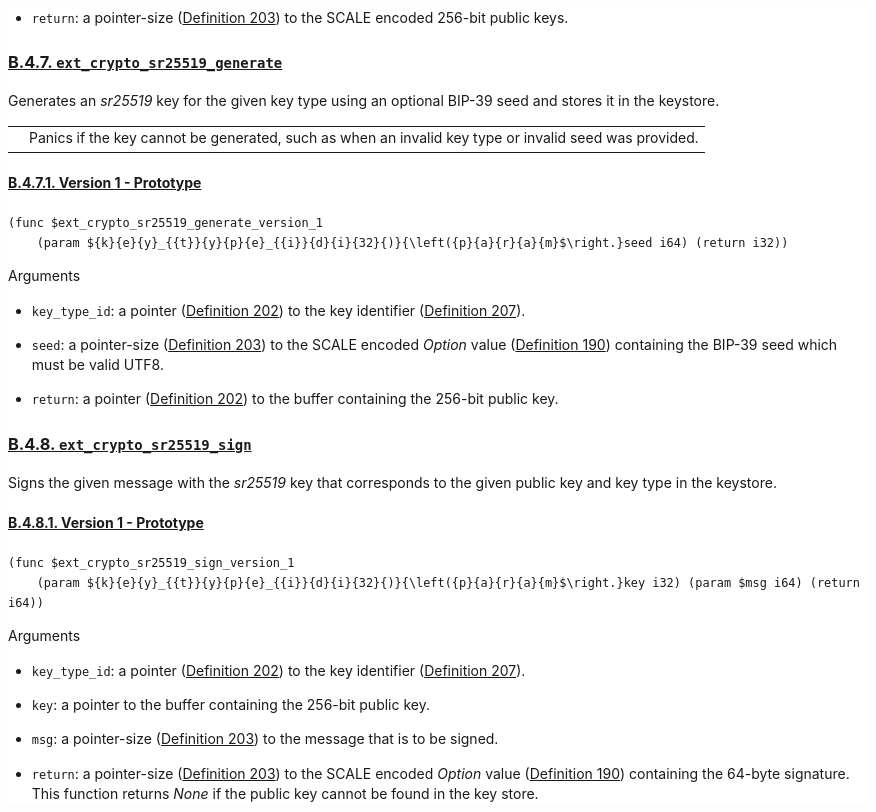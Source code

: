 - `return`: a pointer-size ([Definition 203](chap-host-api.html#defn-runtime-pointer-size)) to the SCALE encoded 256-bit public keys.

### [](#id-ext_crypto_sr25519_generate)[B.4.7. `ext_crypto_sr25519_generate`](#id-ext_crypto_sr25519_generate)

Generates an *sr25519* key for the given key type using an optional BIP-39 seed and stores it in the keystore.

|     |                                                                                                       |
|-----|-------------------------------------------------------------------------------------------------------|
|     | Panics if the key cannot be generated, such as when an invalid key type or invalid seed was provided. |

#### [](#id-version-1-prototype-27)[B.4.7.1. Version 1 - Prototype](#id-version-1-prototype-27)

    (func $ext_crypto_sr25519_generate_version_1
        (param ${k}{e}{y}_{{t}}{y}{p}{e}_{{i}}{d}{i}{32}{)}{\left({p}{a}{r}{a}{m}$\right.}seed i64) (return i32))

Arguments  
- `key_type_id`: a pointer ([Definition 202](chap-host-api.html#defn-runtime-pointer)) to the key identifier ([Definition 207](chap-host-api.html#defn-key-type-id)).

- `seed`: a pointer-size ([Definition 203](chap-host-api.html#defn-runtime-pointer-size)) to the SCALE encoded *Option* value ([Definition 190](id-cryptography-encoding.html#defn-option-type)) containing the BIP-39 seed which must be valid UTF8.

- `return`: a pointer ([Definition 202](chap-host-api.html#defn-runtime-pointer)) to the buffer containing the 256-bit public key.

### [](#id-ext_crypto_sr25519_sign)[B.4.8. `ext_crypto_sr25519_sign`](#id-ext_crypto_sr25519_sign)

Signs the given message with the *sr25519* key that corresponds to the given public key and key type in the keystore.

#### [](#id-version-1-prototype-28)[B.4.8.1. Version 1 - Prototype](#id-version-1-prototype-28)

    (func $ext_crypto_sr25519_sign_version_1
        (param ${k}{e}{y}_{{t}}{y}{p}{e}_{{i}}{d}{i}{32}{)}{\left({p}{a}{r}{a}{m}$\right.}key i32) (param $msg i64) (return i64))

Arguments  
- `key_type_id`: a pointer ([Definition 202](chap-host-api.html#defn-runtime-pointer)) to the key identifier ([Definition 207](chap-host-api.html#defn-key-type-id)).

- `key`: a pointer to the buffer containing the 256-bit public key.

- `msg`: a pointer-size ([Definition 203](chap-host-api.html#defn-runtime-pointer-size)) to the message that is to be signed.

- `return`: a pointer-size ([Definition 203](chap-host-api.html#defn-runtime-pointer-size)) to the SCALE encoded *Option* value ([Definition 190](id-cryptography-encoding.html#defn-option-type)) containing the 64-byte signature. This function returns *None* if the public key cannot be found in the key store.
